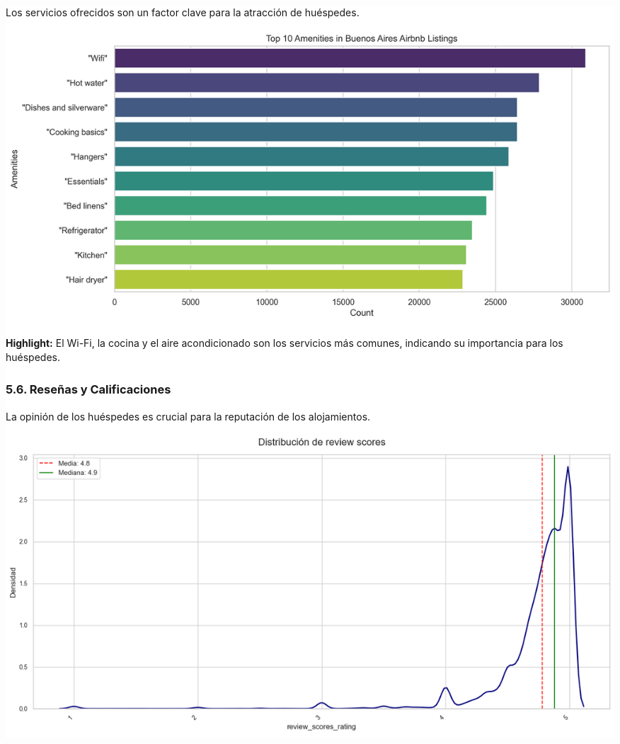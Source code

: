 Los servicios ofrecidos son un factor clave para la atracción de huéspedes.

![Gráfico de Top 10 Amenities](./images/top_amenities_buenos_aires.png)

**Highlight:** El Wi-Fi, la cocina y el aire acondicionado son los servicios más comunes, indicando su importancia para los huéspedes.

### 5.6. Reseñas y Calificaciones

La opinión de los huéspedes es crucial para la reputación de los alojamientos.

![Histograma de Calificaciones de Reseñas](./images/distribucion_review_scores.png)